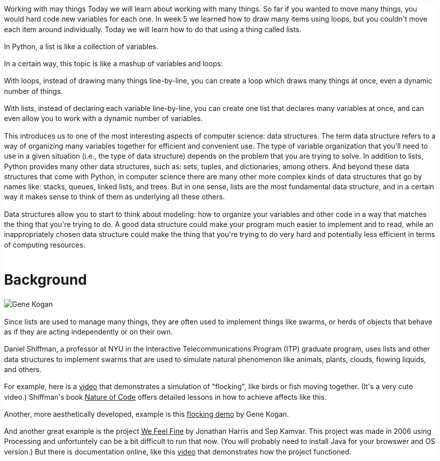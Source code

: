 Working with may things
Today we will learn about working with many things. So far if you wanted to move many things, you would hard code new variables for each one. In week 5 we learned how to draw many items using loops, but you couldn't move each item around individually. Today we will learn how to do that using a thing called lists.

In Python, a list is like a collection of variables.

In a certain way, this topic is like a mashup of variables and loops:

With loops, instead of drawing many things line-by-line, you can create a loop which draws many things at once, even a dynamic number of things.

With lists, instead of declaring each variable line-by-line, you can create one list that declares many variables at once, and can even allow you to work with a dynamic number of variables.

This introduces us to one of the most interesting aspects of computer science: data structures. The term data structure refers to a way of organizing many variables together for efficient and convenient use. The type of variable organization that you'll need to use in a given situation (i.e., the type of data structure) depends on the problem that you are trying to solve. In addition to lists, Python provides many other data structures, such as: sets, tuples, and dictionaries, among others. And beyond these data structures that come with Python, in computer science there are many other more complex kinds of data structures that go by names like: stacks, queues, linked lists, and trees. But in one sense, lists are the most fundamental data structure, and in a certain way it makes sense to think of them as underlying all these others.

Data structures allow you to start to think about modeling: how to organize your variables and other code in a way that matches the thing that you're trying to do. A good data structure could make your program much easier to implement and to read, while an inappropriately chosen data structure could make the thing that you're trying to do very hard and potentially less efficient in terms of computing resources.

# Background

![Gene Kogan](images/flocking.jpg)

Since lists are used to manage many things, they are often used to implement things like swarms, or herds of objects that behave as if they are acting independently or on their own.

Daniel Shiffman, a professor at NYU in the Interactive Telecommunications Program (ITP) graduate program, uses lists and other data structures to implement swarms that are used to simulate natural phenomenon like animals, plants, clouds, flowing liquids, and others.

For example, here is a [video](https://www.youtube.com/watch?v=tOv8JGA2-mM) that demonstrates a simulation of "flocking", like birds or fish moving together. (It's a very cute video.) Shiffman's book [Nature of Code](https://natureofcode.com/) offers detailed lessons in how to achieve affects like this.

Another, more aesthetically developed, example is this [flocking demo](https://vimeo.com/39517129) by Gene Kogan.

And another great example is the project [We Feel Fine](http://www.wefeelfine.org/) by Jonathan Harris and Sep Kamvar. This project was made in 2006 using Processing and unfortuntely can be a bit difficult to run that now. (You will probably need to install Java for your browswer and OS version.) But there is documentation online, like this [video](https://www.youtube.com/watch?v=NSGpOSgnfz8) that demonstrates how the project functioned.
